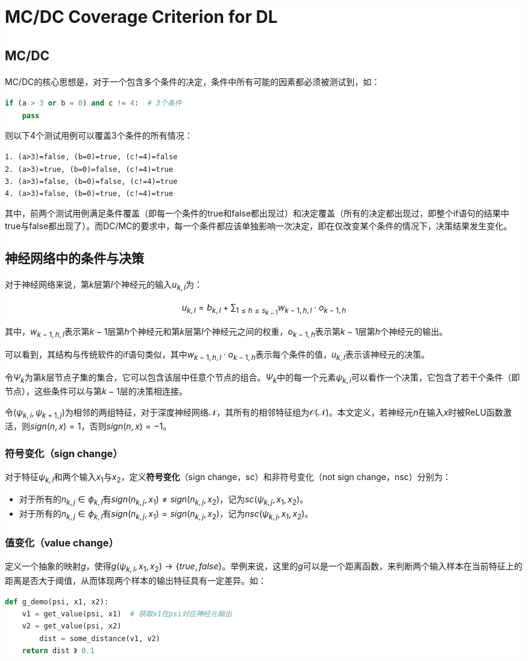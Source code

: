 # MC/DC Coverage Criterion for DL

## MC/DC

MC/DC的核心思想是，对于一个包含多个条件的决定，条件中所有可能的因素都必须被测试到，如：

```python
if (a > 3 or b = 0) and c != 4:  # 3个条件
    pass
```

则以下4个测试用例可以覆盖3个条件的所有情况：

```
1. (a>3)=false, (b=0)=true, (c!=4)=false
2. (a>3)=true, (b=0)=false, (c!=4)=true
3. (a>3)=false, (b=0)=false, (c!=4)=true
4. (a>3)=false, (b=0)=true, (c!=4)=true
```

其中，前两个测试用例满足条件覆盖（即每一个条件的true和false都出现过）和决定覆盖（所有的决定都出现过，即整个if语句的结果中true与false都出现了）。而DC/MC的要求中，每一个条件都应该单独影响一次决定，即在仅改变某个条件的情况下，决策结果发生变化。

## 神经网络中的条件与决策

对于神经网络来说，第$k$层第$l$个神经元的输入$u_{k,l}$为：

$$
u_{k,l}=b_{k,l}+\sum_{1\le h \le s_{k-1}}w_{k-1,h,l}\cdot o_{k-1,h}
$$

其中，$w_{k-1,h,l}$表示第$k-1$层第$h$个神经元和第$k$层第$l$个神经元之间的权重，$o_{k-1,h}$表示第$k-1$层第$h$个神经元的输出。

可以看到，其结构与传统软件的if语句类似，其中$w_{k-1,h,l}\cdot o_{k-1,h}$表示每个条件的值，$u_{k,l}$表示该神经元的决策。

令$\Psi_k$为第$k$层节点子集的集合，它可以包含该层中任意个节点的组合。$\Psi_k$中的每一个元素$\psi_{k,i}$可以看作一个决策，它包含了若干个条件（即节点），这些条件可以与第$k-1$层的决策相连接。

令$(\psi_{k,i},\psi_{k+1,j})$为相邻的两组特征，对于深度神经网络$\mathcal{N}$，其所有的相邻特征组为$\mathcal{O(N)}$。本文定义，若神经元$n$在输入$x$时被ReLU函数激活，则$sign(n,x)=1$，否则$sign(n,x)=-1$。

### 符号变化（sign change）

对于特征$\psi_{k,l}$和两个输入$x_1$与$x_2$，定义**符号变化**（sign change，sc）和非符号变化（not sign change，nsc）分别为：

- 对于所有的$n_{k,j}\in \phi_{k,l}$有$sign(n_{k,j},x_1)\ne sign(n_{k,j},x_2)$，记为$sc(\psi_{k,j},x_1,x_2)$。
- 对于所有的$n_{k,j}\in \phi_{k,l}$有$sign(n_{k,j},x_1)= sign(n_{k,j},x_2)$，记为$nsc(\psi_{k,j},x_1,x_2)$。

### 值变化（value change）

定义一个抽象的映射$g$，使得$g(\psi_{k,l},x_1,x_2)\rightarrow\{true,false\}$。举例来说，这里的$g$可以是一个距离函数，来判断两个输入样本在当前特征上的距离是否大于阈值，从而体现两个样本的输出特征具有一定差异。如：

```python
def g_demo(psi, x1, x2):
    v1 = get_value(psi, x1)  # 获取x1在psi对应神经元输出
    v2 = get_value(psi, x2)
		dist = some_distance(v1, v2)
    return dist 》 0.1
```
